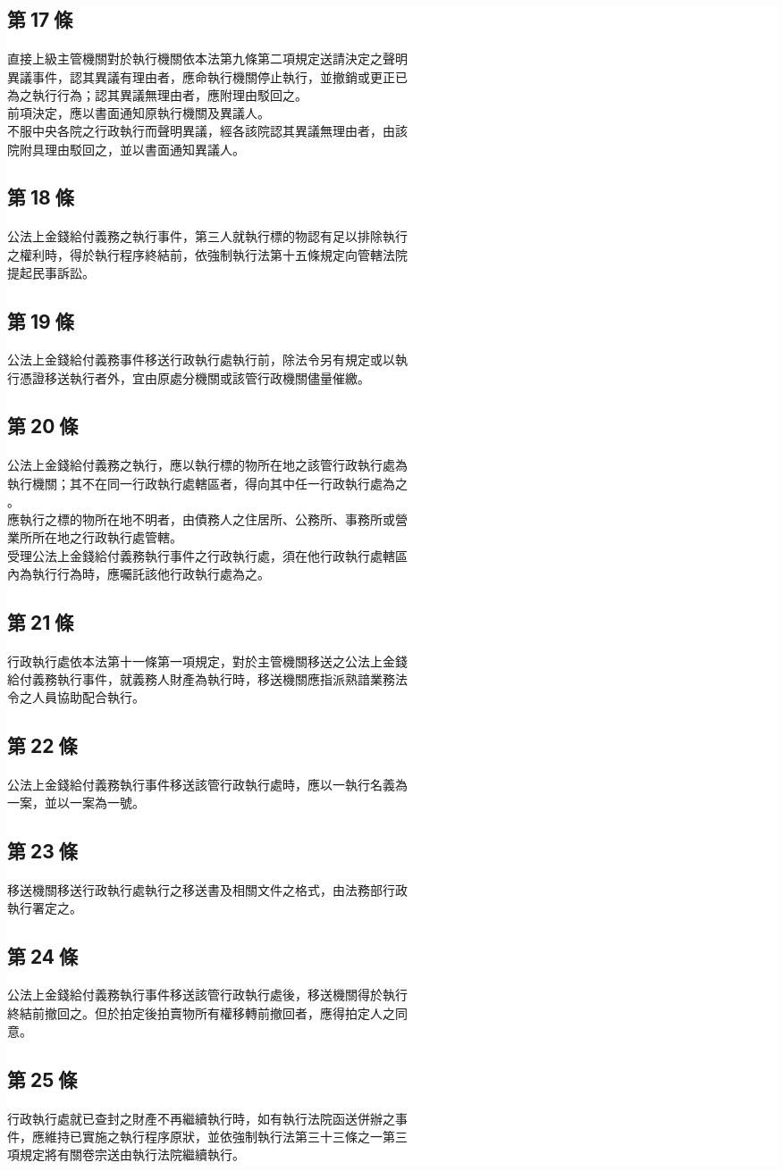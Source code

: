 第 17 條
--------
直接上級主管機關對於執行機關依本法第九條第二項規定送請決定之聲明  
異議事件，認其異議有理由者，應命執行機關停止執行，並撤銷或更正已  
為之執行行為；認其異議無理由者，應附理由駁回之。  
前項決定，應以書面通知原執行機關及異議人。  
不服中央各院之行政執行而聲明異議，經各該院認其異議無理由者，由該  
院附具理由駁回之，並以書面通知異議人。

第 18 條
--------
公法上金錢給付義務之執行事件，第三人就執行標的物認有足以排除執行  
之權利時，得於執行程序終結前，依強制執行法第十五條規定向管轄法院  
提起民事訴訟。

第 19 條
--------
公法上金錢給付義務事件移送行政執行處執行前，除法令另有規定或以執  
行憑證移送執行者外，宜由原處分機關或該管行政機關儘量催繳。

第 20 條
--------
公法上金錢給付義務之執行，應以執行標的物所在地之該管行政執行處為  
執行機關；其不在同一行政執行處轄區者，得向其中任一行政執行處為之  
。  
應執行之標的物所在地不明者，由債務人之住居所、公務所、事務所或營  
業所所在地之行政執行處管轄。  
受理公法上金錢給付義務執行事件之行政執行處，須在他行政執行處轄區  
內為執行行為時，應囑託該他行政執行處為之。

第 21 條
--------
行政執行處依本法第十一條第一項規定，對於主管機關移送之公法上金錢  
給付義務執行事件，就義務人財產為執行時，移送機關應指派熟諳業務法  
令之人員協助配合執行。

第 22 條
--------
公法上金錢給付義務執行事件移送該管行政執行處時，應以一執行名義為  
一案，並以一案為一號。

第 23 條
--------
移送機關移送行政執行處執行之移送書及相關文件之格式，由法務部行政  
執行署定之。

第 24 條
--------
公法上金錢給付義務執行事件移送該管行政執行處後，移送機關得於執行  
終結前撤回之。但於拍定後拍賣物所有權移轉前撤回者，應得拍定人之同  
意。

第 25 條
--------
行政執行處就已查封之財產不再繼續執行時，如有執行法院函送併辦之事  
件，應維持已實施之執行程序原狀，並依強制執行法第三十三條之一第三  
項規定將有關卷宗送由執行法院繼續執行。
